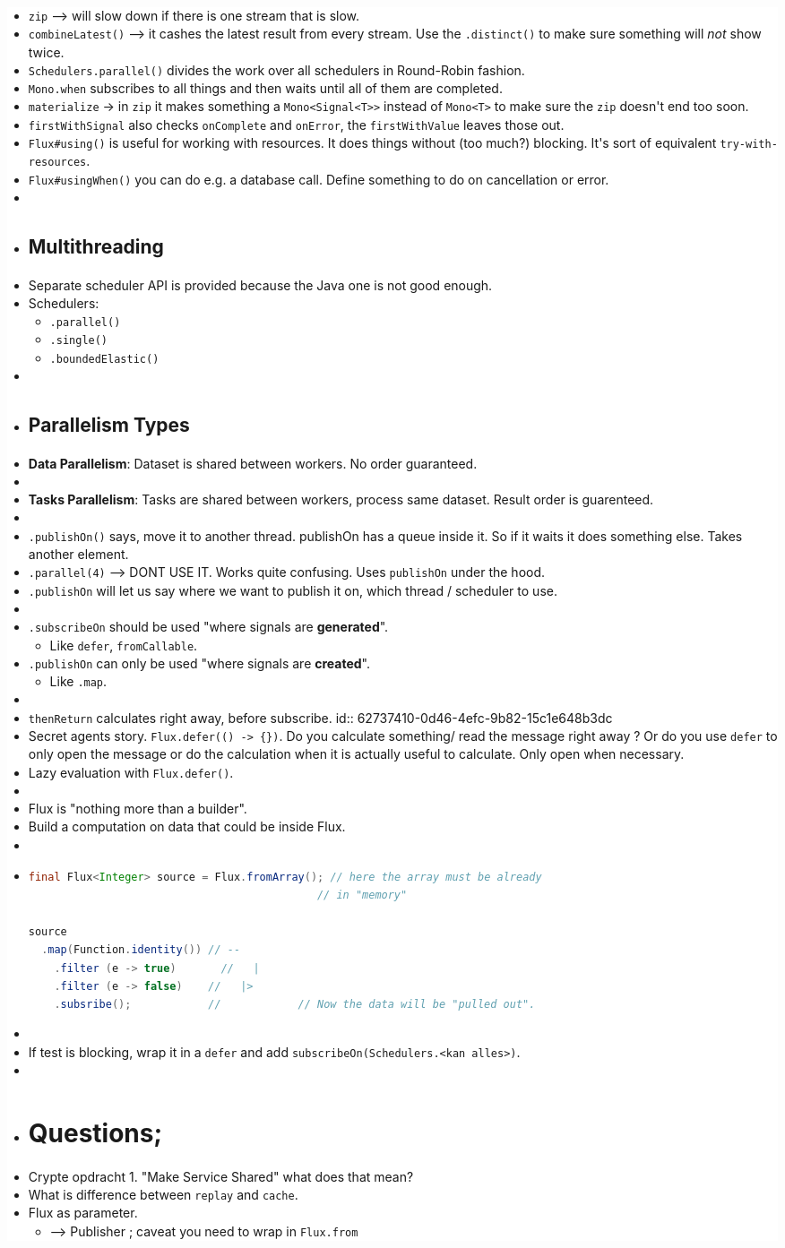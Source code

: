 - `zip` --> will slow down if there is one stream that is slow.
- `combineLatest()` --> it cashes the latest result from every stream. Use the `.distinct()` to make sure something will _not_ show twice.
- `Schedulers.parallel()` divides the work over all schedulers in Round-Robin fashion.
- `Mono.when` subscribes to all things and then waits until all of them are completed.
- `materialize` -> in `zip` it makes something a `Mono<Signal<T>>` instead of `Mono<T>` to make sure the `zip` doesn't end too soon.
- `firstWithSignal` also checks `onComplete` and `onError`, the `firstWithValue` leaves those out.
- `Flux#using()` is useful for working with resources. It does things without (too much?) blocking. It's sort of equivalent `try-with-resources`.
- `Flux#usingWhen()` you can do e.g. a database call. Define something to do on cancellation or error.
-
- ## Multithreading
- Separate scheduler API is provided because the Java one is not good enough.
- Schedulers:
	- `.parallel()`
	- `.single()`
	- `.boundedElastic()`
-
- ## Parallelism Types
- **Data Parallelism**: Dataset is shared between workers. No order guaranteed.
-
- **Tasks Parallelism**: Tasks are shared between workers, process same dataset. Result order is guarenteed.
-
- `.publishOn()` says, move it to another thread. publishOn has a queue inside it. So if it waits it does something else. Takes another element.
- `.parallel(4)` --> DONT USE IT. Works quite confusing. Uses `publishOn` under the hood.
- `.publishOn` will let us say where we want to publish it on, which thread / scheduler to use.
-
- `.subscribeOn` should be used "where signals are **generated**".
	- Like `defer`, `fromCallable`.
- `.publishOn` can only be used "where signals are **created**".
	- Like `.map`.
-
- `thenReturn` calculates right away, before subscribe.
  id:: 62737410-0d46-4efc-9b82-15c1e648b3dc
- Secret agents story. `Flux.defer(() -> {})`. Do you calculate something/ read the message right away ? Or do you use `defer` to only open the message or do the calculation when it is actually useful to calculate. Only open when necessary.
- Lazy evaluation with `Flux.defer()`.
-
- Flux is "nothing more than a builder".
- Build a computation on data that could be inside Flux.
-
- ```java
  final Flux<Integer> source = Flux.fromArray(); // here the array must be already
  											   // in "memory"
  
  source
  	.map(Function.identity()) // --
      .filter (e -> true)       //   |
      .filter (e -> false) 	  //   |>
      .subsribe(); 			  //    		// Now the data will be "pulled out".
  ```
-
- If test is blocking, wrap it in a `defer` and add `subscribeOn(Schedulers.<kan alles>)`.
-
- # Questions;
- Crypte opdracht 1.  "Make Service Shared" what does that mean?
- What is difference between `replay` and `cache`.
- Flux as parameter.
	- --> Publisher ; caveat you need to wrap in `Flux.from`
  ```